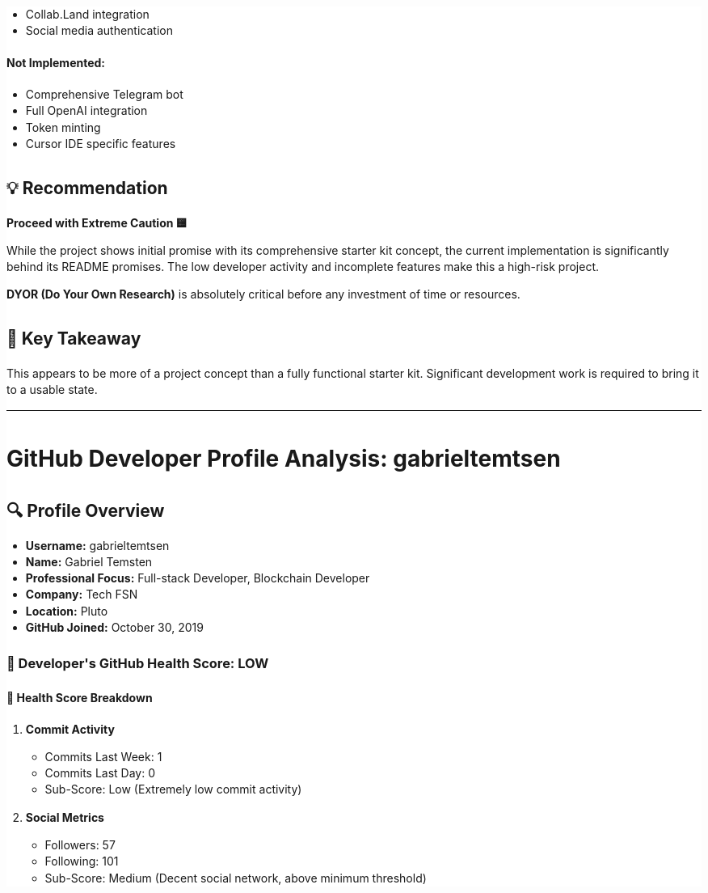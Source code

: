 - Collab.Land integration
- Social media authentication

#### Not Implemented:

- Comprehensive Telegram bot
- Full OpenAI integration
- Token minting
- Cursor IDE specific features

## 💡 Recommendation

**Proceed with Extreme Caution 🟨**

While the project shows initial promise with its comprehensive starter kit concept, the current implementation is significantly behind its README promises. The low developer activity and incomplete features make this a high-risk project.

**DYOR (Do Your Own Research)** is absolutely critical before any investment of time or resources.

## 🔑 Key Takeaway

This appears to be more of a project concept than a fully functional starter kit. Significant development work is required to bring it to a usable state.

---

# GitHub Developer Profile Analysis: gabrieltemtsen

## 🔍 Profile Overview

- **Username:** gabrieltemtsen
- **Name:** Gabriel Temsten
- **Professional Focus:** Full-stack Developer, Blockchain Developer
- **Company:** Tech FSN
- **Location:** Pluto
- **GitHub Joined:** October 30, 2019

### 🚦 Developer's GitHub Health Score: LOW

#### 🔴 Health Score Breakdown

1. **Commit Activity**
   - Commits Last Week: 1
   - Commits Last Day: 0
   - Sub-Score: Low (Extremely low commit activity)

2. **Social Metrics**
   - Followers: 57
   - Following: 101
   - Sub-Score: Medium (Decent social network, above minimum threshold)
